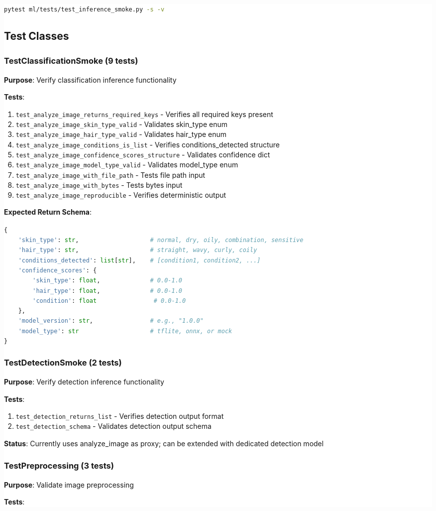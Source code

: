 ```bash
pytest ml/tests/test_inference_smoke.py -s -v
```

## Test Classes

### TestClassificationSmoke (9 tests)

**Purpose**: Verify classification inference functionality

**Tests**:

1. `test_analyze_image_returns_required_keys` - Verifies all required keys present
2. `test_analyze_image_skin_type_valid` - Validates skin_type enum
3. `test_analyze_image_hair_type_valid` - Validates hair_type enum
4. `test_analyze_image_conditions_is_list` - Verifies conditions_detected structure
5. `test_analyze_image_confidence_scores_structure` - Validates confidence dict
6. `test_analyze_image_model_type_valid` - Validates model_type enum
7. `test_analyze_image_with_file_path` - Tests file path input
8. `test_analyze_image_with_bytes` - Tests bytes input
9. `test_analyze_image_reproducible` - Verifies deterministic output

**Expected Return Schema**:

```python
{
    'skin_type': str,                    # normal, dry, oily, combination, sensitive
    'hair_type': str,                    # straight, wavy, curly, coily
    'conditions_detected': list[str],    # [condition1, condition2, ...]
    'confidence_scores': {
        'skin_type': float,              # 0.0-1.0
        'hair_type': float,              # 0.0-1.0
        'condition': float                # 0.0-1.0
    },
    'model_version': str,                # e.g., "1.0.0"
    'model_type': str                    # tflite, onnx, or mock
}
```

### TestDetectionSmoke (2 tests)

**Purpose**: Verify detection inference functionality

**Tests**:

1. `test_detection_returns_list` - Verifies detection output format
2. `test_detection_schema` - Validates detection output schema

**Status**: Currently uses analyze_image as proxy; can be extended with dedicated detection model

### TestPreprocessing (3 tests)

**Purpose**: Validate image preprocessing

**Tests**:
